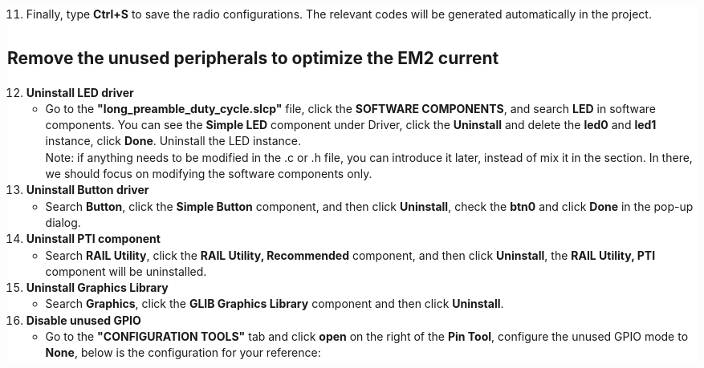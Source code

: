 11. Finally, type **Ctrl+S** to save the radio configurations. The relevant codes will be generated automatically in the project. 

## Remove the unused peripherals to optimize the EM2 current 
12.  **Uninstall LED driver**  
     - Go to the **"long_preamble_duty_cycle.slcp"** file, click the **SOFTWARE COMPONENTS**, and search **LED** in software components. You can see the **Simple LED** component under Driver, click the **Uninstall** and delete the **led0** and **led1** instance, click **Done**. Uninstall the LED instance.    
  Note: if anything needs to be modified in the .c or .h file, you can introduce it later, instead of mix it in the section. In there, we should focus on modifying the software components only.    
13. **Uninstall Button driver**  
    -  Search **Button**, click the **Simple Button** component, and then click **Uninstall**, check the **btn0** and click **Done** in the pop-up dialog. 
14. **Uninstall PTI component**  
    -  Search **RAIL Utility**, click the **RAIL Utility, Recommended** component, and then click **Uninstall**, the **RAIL Utility, PTI** component will be uninstalled. 
15. **Uninstall Graphics Library**  
    -  Search **Graphics**, click the **GLIB Graphics Library** component and then click **Uninstall**.
16. **Disable unused GPIO**
    -  Go to the **"CONFIGURATION TOOLS"** tab and click **open** on the right of the **Pin Tool**, configure the unused GPIO mode to **None**, below is the configuration for your reference:  